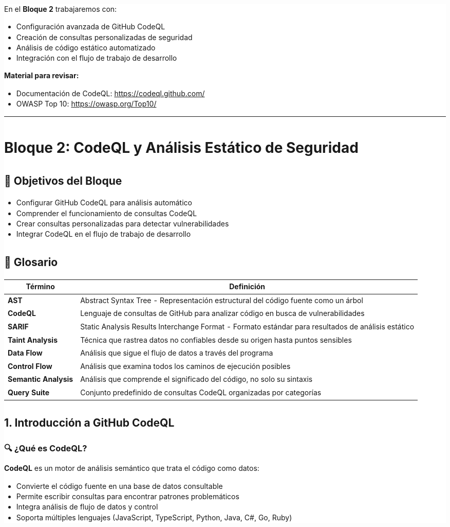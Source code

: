 En el **Bloque 2** trabajaremos con:

- Configuración avanzada de GitHub CodeQL
- Creación de consultas personalizadas de seguridad
- Análisis de código estático automatizado
- Integración con el flujo de trabajo de desarrollo

**Material para revisar:**

- Documentación de CodeQL: https://codeql.github.com/
- OWASP Top 10: https://owasp.org/Top10/

---

# Bloque 2: CodeQL y Análisis Estático de Seguridad

## 🎯 Objetivos del Bloque

- Configurar GitHub CodeQL para análisis automático
- Comprender el funcionamiento de consultas CodeQL
- Crear consultas personalizadas para detectar vulnerabilidades
- Integrar CodeQL en el flujo de trabajo de desarrollo

## 📖 Glosario

| Término               | Definición                                                                                         |
| --------------------- | -------------------------------------------------------------------------------------------------- |
| **AST**               | Abstract Syntax Tree - Representación estructural del código fuente como un árbol                  |
| **CodeQL**            | Lenguaje de consultas de GitHub para analizar código en busca de vulnerabilidades                  |
| **SARIF**             | Static Analysis Results Interchange Format - Formato estándar para resultados de análisis estático |
| **Taint Analysis**    | Técnica que rastrea datos no confiables desde su origen hasta puntos sensibles                     |
| **Data Flow**         | Análisis que sigue el flujo de datos a través del programa                                         |
| **Control Flow**      | Análisis que examina todos los caminos de ejecución posibles                                       |
| **Semantic Analysis** | Análisis que comprende el significado del código, no solo su sintaxis                              |
| **Query Suite**       | Conjunto predefinido de consultas CodeQL organizadas por categorías                                |

## 1. Introducción a GitHub CodeQL

### 🔍 ¿Qué es CodeQL?

**CodeQL** es un motor de análisis semántico que trata el código como datos:

- Convierte el código fuente en una base de datos consultable
- Permite escribir consultas para encontrar patrones problemáticos
- Integra análisis de flujo de datos y control
- Soporta múltiples lenguajes (JavaScript, TypeScript, Python, Java, C#, Go, Ruby)
